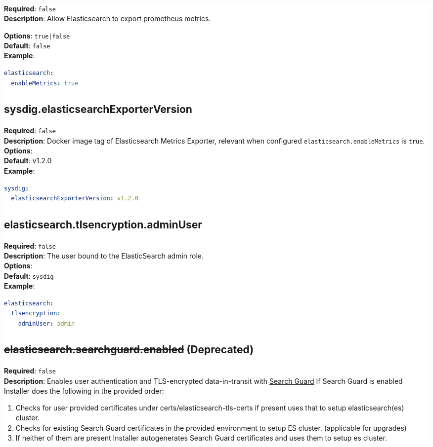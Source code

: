 **Required**: `false`<br />
**Description**:
Allow Elasticsearch to export prometheus metrics.

**Options**: `true|false`<br />
**Default**: `false`<br />
**Example**:

```yaml
elasticsearch:
  enableMetrics: true
```

## **sysdig.elasticsearchExporterVersion**

**Required**: `false`<br />
**Description**: Docker image tag of Elasticsearch Metrics Exporter, relevant when configured
`elasticsearch.enableMetrics` is `true`.<br />
**Options**:<br />
**Default**: v1.2.0<br />
**Example**:

```yaml
sysdig:
  elasticsearchExporterVersion: v1.2.0
```

## **elasticsearch.tlsencryption.adminUser**

**Required**: `false`<br />
**Description**: The user bound to the ElasticSearch admin role.<br />
**Options**: <br />
**Default**: `sysdig`<br />
**Example**:

```yaml
elasticsearch:
  tlsencryption:
    adminUser: admin
```

## ~~**elasticsearch.searchguard.enabled**~~ (**Deprecated**)

**Required**: `false`<br />
**Description**: Enables user authentication and TLS-encrypted data-in-transit
with [Search Guard](https://search-guard.com/)
If Search Guard is enabled Installer does the following in the provided order:

1. Checks for user provided certificates under certs/elasticsearch-tls-certs if present uses that to setup elasticsearch(es) cluster.
2. Checks for existing Search Guard certificates in the provided environment to setup ES cluster. (applicable for upgrades)
3. If neither of them are present Installer autogenerates Search Guard certificates and uses them to setup es cluster.
